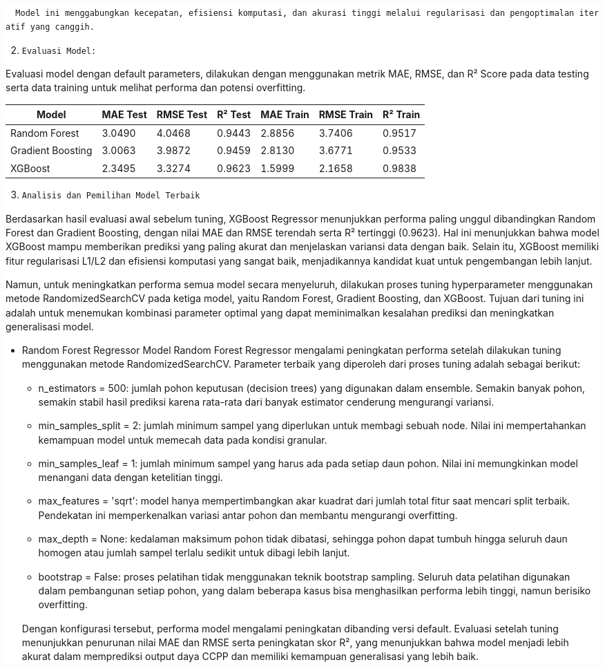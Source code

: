       Model ini menggabungkan kecepatan, efisiensi komputasi, dan akurasi tinggi melalui regularisasi dan pengoptimalan iteratif yang canggih.
        
2. ```Evaluasi Model:```

Evaluasi model dengan default parameters, dilakukan dengan menggunakan metrik MAE, RMSE, dan R² Score pada data testing serta data training untuk melihat performa dan potensi overfitting.

| Model            | MAE Test | RMSE Test | R² Test | MAE Train | RMSE Train | R² Train |
|------------------|----------|-----------|---------|-----------|------------|----------|
| Random Forest    | 3.0490   | 4.0468    | 0.9443  | 2.8856    | 3.7406     | 0.9517   |
| Gradient Boosting| 3.0063   | 3.9872    | 0.9459  | 2.8130    | 3.6771     | 0.9533   |
| XGBoost          | 2.3495   | 3.3274    | 0.9623  | 1.5999    | 2.1658     | 0.9838   |

3. ```Analisis dan Pemilihan Model Terbaik```
   
Berdasarkan hasil evaluasi awal sebelum tuning, XGBoost Regressor menunjukkan performa paling unggul dibandingkan Random Forest dan Gradient Boosting, dengan nilai MAE dan RMSE terendah serta R² tertinggi (0.9623). Hal ini menunjukkan bahwa model XGBoost mampu memberikan prediksi yang paling akurat dan menjelaskan variansi data dengan baik. Selain itu, XGBoost memiliki fitur regularisasi L1/L2 dan efisiensi komputasi yang sangat baik, menjadikannya kandidat kuat untuk pengembangan lebih lanjut.

Namun, untuk meningkatkan performa semua model secara menyeluruh, dilakukan proses tuning hyperparameter menggunakan metode RandomizedSearchCV pada ketiga model, yaitu Random Forest, Gradient Boosting, dan XGBoost. Tujuan dari tuning ini adalah untuk menemukan kombinasi parameter optimal yang dapat meminimalkan kesalahan prediksi dan meningkatkan generalisasi model.

- Random Forest Regressor
  Model Random Forest Regressor mengalami peningkatan performa setelah dilakukan tuning menggunakan metode RandomizedSearchCV. Parameter terbaik yang diperoleh dari proses tuning adalah sebagai berikut:
  
  - n_estimators = 500: jumlah pohon keputusan (decision trees) yang digunakan dalam ensemble. Semakin banyak pohon, semakin stabil hasil prediksi karena rata-rata dari banyak estimator cenderung mengurangi variansi.
  
  - min_samples_split = 2: jumlah minimum sampel yang diperlukan untuk membagi sebuah node. Nilai ini mempertahankan kemampuan model untuk memecah data pada kondisi granular.
  
  - min_samples_leaf = 1: jumlah minimum sampel yang harus ada pada setiap daun pohon. Nilai ini memungkinkan model menangani data dengan ketelitian tinggi.
  
  - max_features = 'sqrt': model hanya mempertimbangkan akar kuadrat dari jumlah total fitur saat mencari split terbaik. Pendekatan ini memperkenalkan variasi antar pohon dan membantu mengurangi overfitting.
  
  - max_depth = None: kedalaman maksimum pohon tidak dibatasi, sehingga pohon dapat tumbuh hingga seluruh daun homogen atau jumlah sampel terlalu sedikit untuk dibagi lebih lanjut.
  
  - bootstrap = False: proses pelatihan tidak menggunakan teknik bootstrap sampling. Seluruh data pelatihan digunakan dalam pembangunan setiap pohon, yang dalam beberapa kasus bisa menghasilkan performa lebih tinggi, namun berisiko overfitting.
  
  Dengan konfigurasi tersebut, performa model mengalami peningkatan dibanding versi default. Evaluasi setelah tuning menunjukkan penurunan nilai MAE dan RMSE serta peningkatan skor R², yang menunjukkan bahwa model menjadi lebih akurat dalam memprediksi output daya CCPP dan memiliki kemampuan generalisasi yang lebih baik.
